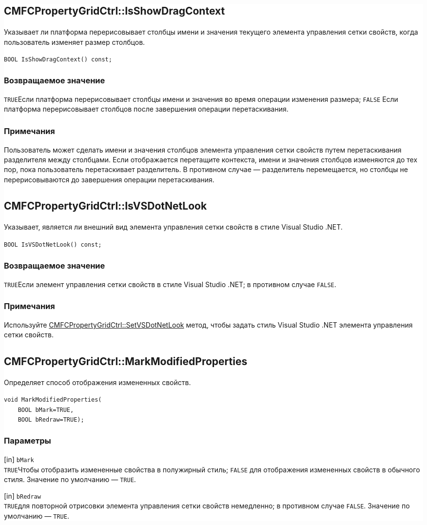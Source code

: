 ##  <a name="isshowdragcontext"></a>CMFCPropertyGridCtrl::IsShowDragContext  
 Указывает ли платформа перерисовывает столбцы имени и значения текущего элемента управления сетки свойств, когда пользователь изменяет размер столбцов.  
  
```  
BOOL IsShowDragContext() const;  
```  
  
### <a name="return-value"></a>Возвращаемое значение  
 `TRUE`Если платформа перерисовывает столбцы имени и значения во время операции изменения размера; `FALSE` Если платформа перерисовывает столбцов после завершения операции перетаскивания.  
  
### <a name="remarks"></a>Примечания  
 Пользователь может сделать имени и значения столбцов элемента управления сетки свойств путем перетаскивания разделителя между столбцами. Если отображается перетащите контекста, имени и значения столбцов изменяются до тех пор, пока пользователь перетаскивает разделитель. В противном случае — разделитель перемещается, но столбцы не перерисовываются до завершения операции перетаскивания.  
  
##  <a name="isvsdotnetlook"></a>CMFCPropertyGridCtrl::IsVSDotNetLook  
 Указывает, является ли внешний вид элемента управления сетки свойств в стиле Visual Studio .NET.  
  
```  
BOOL IsVSDotNetLook() const;  
```  
  
### <a name="return-value"></a>Возвращаемое значение  
 `TRUE`Если элемент управления сетки свойств в стиле Visual Studio .NET; в противном случае `FALSE`.  
  
### <a name="remarks"></a>Примечания  
 Используйте [CMFCPropertyGridCtrl::SetVSDotNetLook](#setvsdotnetlook) метод, чтобы задать стиль Visual Studio .NET элемента управления сетки свойств.  
  
##  <a name="markmodifiedproperties"></a>CMFCPropertyGridCtrl::MarkModifiedProperties  
 Определяет способ отображения измененных свойств.  
  
```  
void MarkModifiedProperties(
    BOOL bMark=TRUE,  
    BOOL bRedraw=TRUE);
```  
  
### <a name="parameters"></a>Параметры  
 [in] `bMark`  
 `TRUE`Чтобы отобразить измененные свойства в полужирный стиль; `FALSE` для отображения измененных свойств в обычного стиля. Значение по умолчанию — `TRUE`.  
  
 [in] `bRedraw`  
 `TRUE`для повторной отрисовки элемента управления сетки свойств немедленно; в противном случае `FALSE`. Значение по умолчанию — `TRUE`.  
  